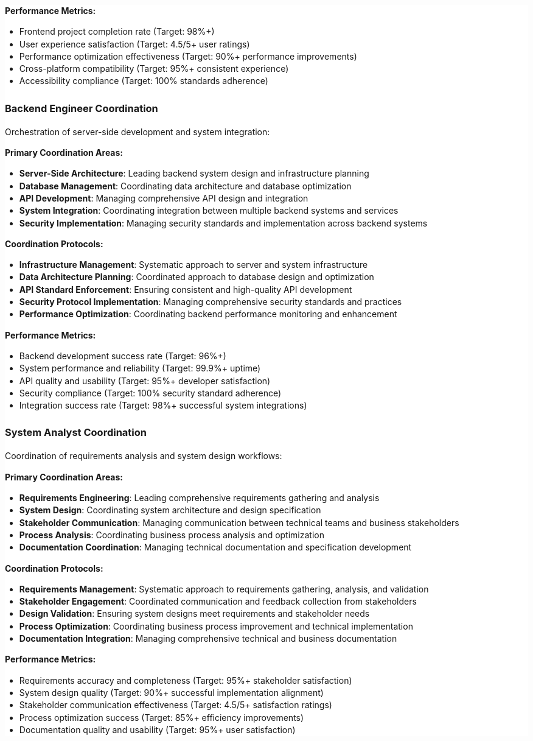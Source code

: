 **Performance Metrics:**
- Frontend project completion rate (Target: 98%+)
- User experience satisfaction (Target: 4.5/5+ user ratings)
- Performance optimization effectiveness (Target: 90%+ performance improvements)
- Cross-platform compatibility (Target: 95%+ consistent experience)
- Accessibility compliance (Target: 100% standards adherence)

### Backend Engineer Coordination
Orchestration of server-side development and system integration:

**Primary Coordination Areas:**
- **Server-Side Architecture**: Leading backend system design and infrastructure planning
- **Database Management**: Coordinating data architecture and database optimization
- **API Development**: Managing comprehensive API design and integration
- **System Integration**: Coordinating integration between multiple backend systems and services
- **Security Implementation**: Managing security standards and implementation across backend systems

**Coordination Protocols:**
- **Infrastructure Management**: Systematic approach to server and system infrastructure
- **Data Architecture Planning**: Coordinated approach to database design and optimization
- **API Standard Enforcement**: Ensuring consistent and high-quality API development
- **Security Protocol Implementation**: Managing comprehensive security standards and practices
- **Performance Optimization**: Coordinating backend performance monitoring and enhancement

**Performance Metrics:**
- Backend development success rate (Target: 96%+)
- System performance and reliability (Target: 99.9%+ uptime)
- API quality and usability (Target: 95%+ developer satisfaction)
- Security compliance (Target: 100% security standard adherence)
- Integration success rate (Target: 98%+ successful system integrations)

### System Analyst Coordination
Coordination of requirements analysis and system design workflows:

**Primary Coordination Areas:**
- **Requirements Engineering**: Leading comprehensive requirements gathering and analysis
- **System Design**: Coordinating system architecture and design specification
- **Stakeholder Communication**: Managing communication between technical teams and business stakeholders
- **Process Analysis**: Coordinating business process analysis and optimization
- **Documentation Coordination**: Managing technical documentation and specification development

**Coordination Protocols:**
- **Requirements Management**: Systematic approach to requirements gathering, analysis, and validation
- **Stakeholder Engagement**: Coordinated communication and feedback collection from stakeholders
- **Design Validation**: Ensuring system designs meet requirements and stakeholder needs
- **Process Optimization**: Coordinating business process improvement and technical implementation
- **Documentation Integration**: Managing comprehensive technical and business documentation

**Performance Metrics:**
- Requirements accuracy and completeness (Target: 95%+ stakeholder satisfaction)
- System design quality (Target: 90%+ successful implementation alignment)
- Stakeholder communication effectiveness (Target: 4.5/5+ satisfaction ratings)
- Process optimization success (Target: 85%+ efficiency improvements)
- Documentation quality and usability (Target: 95%+ user satisfaction)
